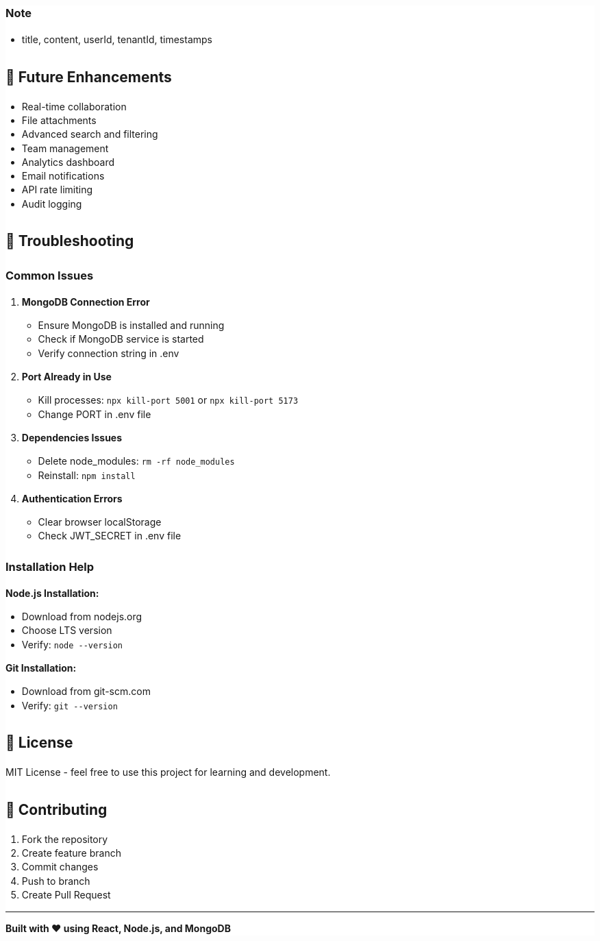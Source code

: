 ### Note
- title, content, userId, tenantId, timestamps

## 🎯 Future Enhancements

- Real-time collaboration
- File attachments
- Advanced search and filtering
- Team management
- Analytics dashboard
- Email notifications
- API rate limiting
- Audit logging

## 🐛 Troubleshooting

### Common Issues

1. **MongoDB Connection Error**
   - Ensure MongoDB is installed and running
   - Check if MongoDB service is started
   - Verify connection string in .env

2. **Port Already in Use**
   - Kill processes: `npx kill-port 5001` or `npx kill-port 5173`
   - Change PORT in .env file

3. **Dependencies Issues**
   - Delete node_modules: `rm -rf node_modules`
   - Reinstall: `npm install`

4. **Authentication Errors**
   - Clear browser localStorage
   - Check JWT_SECRET in .env file

### Installation Help

**Node.js Installation:**
- Download from nodejs.org
- Choose LTS version
- Verify: `node --version`

**Git Installation:**
- Download from git-scm.com
- Verify: `git --version`

## 📄 License

MIT License - feel free to use this project for learning and development.

## 🤝 Contributing

1. Fork the repository
2. Create feature branch
3. Commit changes
4. Push to branch
5. Create Pull Request

---

**Built with ❤️ using React, Node.js, and MongoDB**